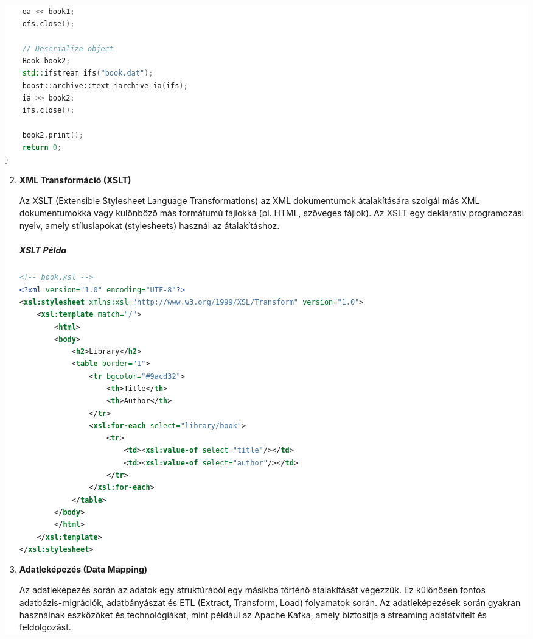    ```cpp
       oa << book1;
       ofs.close();

       // Deserialize object
       Book book2;
       std::ifstream ifs("book.dat");
       boost::archive::text_iarchive ia(ifs);
       ia >> book2;
       ifs.close();

       book2.print();
       return 0;
   }
   ```

2. **XML Transformáció (XSLT)**
   
   Az XSLT (Extensible Stylesheet Language Transformations) az XML dokumentumok átalakítására szolgál más XML dokumentumokká vagy különböző más formátumú fájlokká (pl. HTML, szöveges fájlok). Az XSLT egy deklaratív programozási nyelv, amely stíluslapokat (stylesheets) használ az átalakításhoz.

   ##### XSLT Példa
   ```xml
   <!-- book.xsl -->
   <?xml version="1.0" encoding="UTF-8"?>
   <xsl:stylesheet xmlns:xsl="http://www.w3.org/1999/XSL/Transform" version="1.0">
       <xsl:template match="/">
           <html>
           <body>
               <h2>Library</h2>
               <table border="1">
                   <tr bgcolor="#9acd32">
                       <th>Title</th>
                       <th>Author</th>
                   </tr>
                   <xsl:for-each select="library/book">
                       <tr>
                           <td><xsl:value-of select="title"/></td>
                           <td><xsl:value-of select="author"/></td>
                       </tr>
                   </xsl:for-each>
               </table>
           </body>
           </html>
       </xsl:template>
   </xsl:stylesheet>
   ```

3. **Adatleképezés (Data Mapping)**
   
   Az adatleképezés során az adatok egy struktúrából egy másikba történő átalakítását végezzük. Ez különösen fontos adatbázis-migrációk, adatbányászat és ETL (Extract, Transform, Load) folyamatok során. Az adatleképezések során gyakran használnak eszközöket és technológiákat, mint például az Apache Kafka, amely biztosítja a streaming adatátvitelt és feldolgozást.
